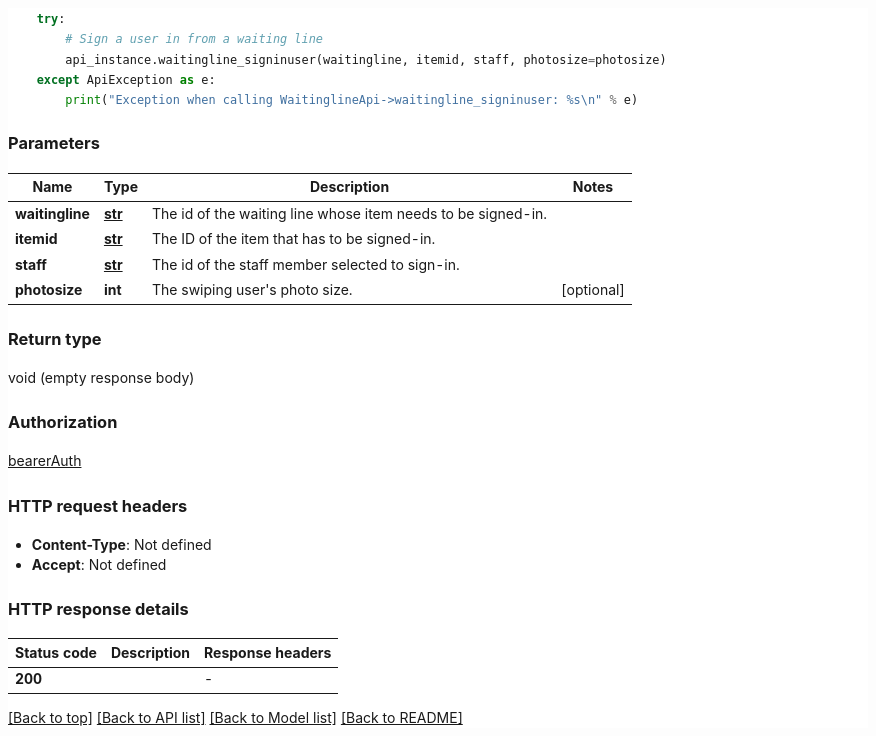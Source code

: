 ```python
    try:
        # Sign a user in from a waiting line
        api_instance.waitingline_signinuser(waitingline, itemid, staff, photosize=photosize)
    except ApiException as e:
        print("Exception when calling WaitinglineApi->waitingline_signinuser: %s\n" % e)
```

### Parameters

Name | Type | Description  | Notes
------------- | ------------- | ------------- | -------------
 **waitingline** | [**str**](.md)| The id of the waiting line whose item needs to be signed-in. | 
 **itemid** | [**str**](.md)| The ID of the item that has to be signed-in. | 
 **staff** | [**str**](.md)| The id of the staff member selected to sign-in. | 
 **photosize** | **int**| The swiping user&#39;s photo size. | [optional] 

### Return type

void (empty response body)

### Authorization

[bearerAuth](../README.md#bearerAuth)

### HTTP request headers

 - **Content-Type**: Not defined
 - **Accept**: Not defined

### HTTP response details
| Status code | Description | Response headers |
|-------------|-------------|------------------|
**200** |  |  -  |

[[Back to top]](#) [[Back to API list]](../README.md#documentation-for-api-endpoints) [[Back to Model list]](../README.md#documentation-for-models) [[Back to README]](../README.md)

